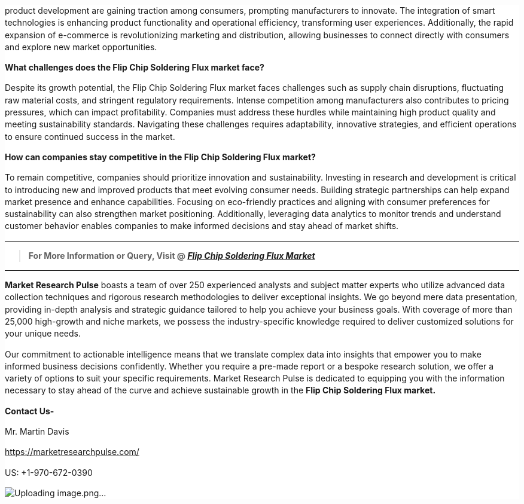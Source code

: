 product development are gaining traction among consumers, prompting manufacturers to innovate. The integration of smart technologies is enhancing product functionality and operational efficiency, transforming user experiences. Additionally, the rapid expansion of e-commerce is revolutionizing marketing and distribution, allowing businesses to connect directly with consumers and explore new market opportunities.</p><p><strong>What challenges does the Flip Chip Soldering Flux market face?</strong></p><p>Despite its growth potential, the Flip Chip Soldering Flux market faces challenges such as supply chain disruptions, fluctuating raw material costs, and stringent regulatory requirements. Intense competition among manufacturers also contributes to pricing pressures, which can impact profitability. Companies must address these hurdles while maintaining high product quality and meeting sustainability standards. Navigating these challenges requires adaptability, innovative strategies, and efficient operations to ensure continued success in the market.</p><p><strong>How can companies stay competitive in the Flip Chip Soldering Flux market?</strong></p><p>To remain competitive, companies should prioritize innovation and sustainability. Investing in research and development is critical to introducing new and improved products that meet evolving consumer needs. Building strategic partnerships can help expand market presence and enhance capabilities. Focusing on eco-friendly practices and aligning with consumer preferences for sustainability can also strengthen market positioning. Additionally, leveraging data analytics to monitor trends and understand customer behavior enables companies to make informed decisions and stay ahead of market shifts.</p><hr /><blockquote><p><strong>For More Information or Query, Visit @&nbsp;<em><a href="https://marketresearchpulse.com/report/133704/flip-chip-soldering-flux-market?utm_source=Linkedin&utm_medium=021">Flip Chip Soldering Flux Market</a></em></strong></p></blockquote><hr /><p><strong>Market Research Pulse</strong> boasts a team of over 250 experienced analysts and subject matter experts who utilize advanced data collection techniques and rigorous research methodologies to deliver exceptional insights. We go beyond mere data presentation, providing in-depth analysis and strategic guidance tailored to help you achieve your business goals. With coverage of more than 25,000 high-growth and niche markets, we possess the industry-specific knowledge required to deliver customized solutions for your unique needs.</p><p>Our commitment to actionable intelligence means that we translate complex data into insights that empower you to make informed business decisions confidently. Whether you require a pre-made report or a bespoke research solution, we offer a variety of options to suit your specific requirements. Market Research Pulse is dedicated to equipping you with the information necessary to stay ahead of the curve and achieve sustainable growth in the <strong>Flip Chip Soldering Flux market.</strong></p><p><strong>Contact Us-</strong></p><p>Mr. Martin Davis</p><p>https://marketresearchpulse.com/</p><p>US: +1-970-672-0390</p>
![Uploading image.png…]()
